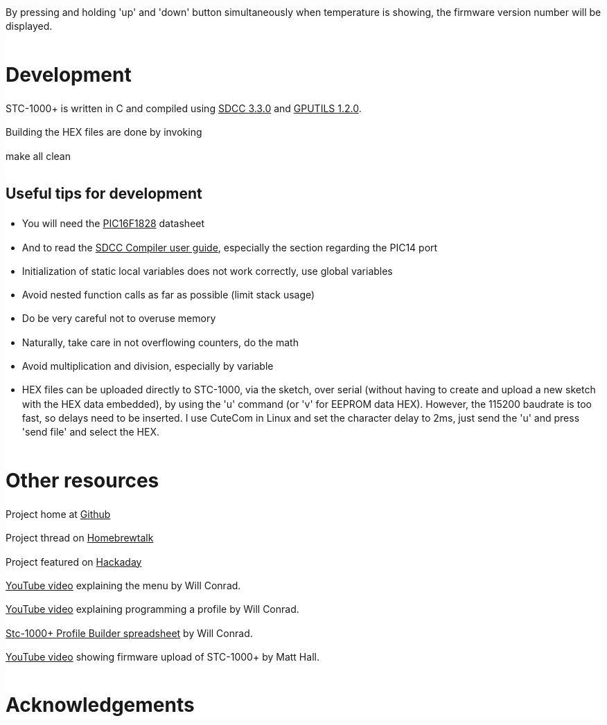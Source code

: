 By pressing and holding 'up' and 'down' button simultaneously when temperature is showing, the firmware version number will be displayed.

# Development

STC-1000+ is written in C and compiled using [SDCC 3.3.0](http://sdcc.sourceforge.net) and [GPUTILS 1.2.0](http://gputils.sourceforge.net).

Building the HEX files are done by invoking

make all clean

## Useful tips for development

* You will need the [PIC16F1828](http://ww1.microchip.com/downloads/en/DeviceDoc/41419D.pdf) datasheet

* And to read the [SDCC Compiler user guide](http://sdcc.sourceforge.net/doc/sdccman.pdf), especially the section regarding the PIC14 port

* Initialization of static local variables does not work correctly, use global variables

* Avoid nested function calls as far as possible (limit stack usage)

* Do be very careful not to overuse memory

* Naturally, take care in not overflowing counters, do the math

* Avoid multiplication and division, especially by variable

* HEX files can be uploaded directly to STC-1000, via the sketch, over serial (without having to create and upload a new sketch with the HEX data embedded), by using the 'u' command (or 'v' for EEPROM data HEX). However, the 115200 baudrate is too fast, so delays need to be inserted. I use CuteCom in Linux and set the character delay to 2ms, just send the 'u' and press 'send file' and select the HEX. 

# Other resources

Project home at [Github](https://github.com/matsstaff/stc1000p)

Project thread on [Homebrewtalk](http://www.homebrewtalk.com/f51/stc-1000-a-464348/)

Project featured on [Hackaday](http://hackaday.com/2014/03/15/temperature-controller-gets-open-source-firmware-upgrade/)

[YouTube video](http://youtu.be/u95BEq3bk7Q) explaining the menu by Will Conrad.

[YouTube video](http://youtu.be/nZst7ETP-w8) explaining programming a profile by Will Conrad.

[Stc-1000+ Profile Builder spreadsheet](http://www.blackboxbrew.com/s/STC-1000-Profile-Builder.xlsx) by Will Conrad.

[YouTube video](http://youtu.be/oAZKI5U_SoM) showing firmware upload of STC-1000+ by Matt Hall.

# Acknowledgements
